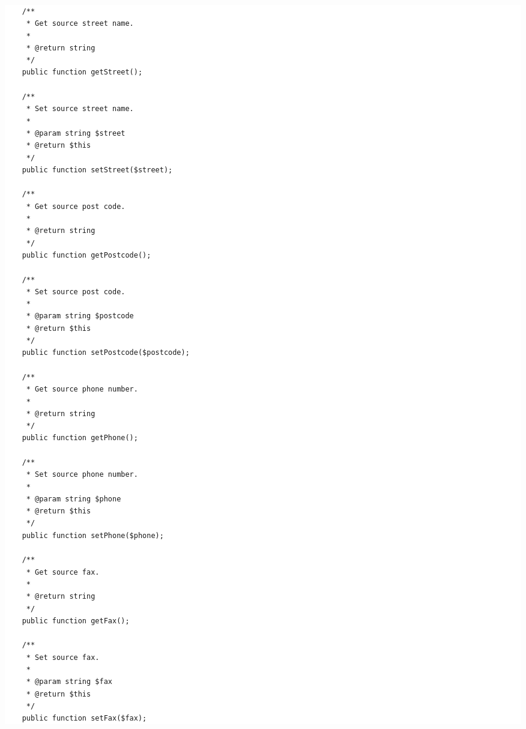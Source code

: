         /**
         * Get source street name.
         *
         * @return string
         */
        public function getStreet();

        /**
         * Set source street name.
         *
         * @param string $street
         * @return $this
         */
        public function setStreet($street);

        /**
         * Get source post code.
         *
         * @return string
         */
        public function getPostcode();

        /**
         * Set source post code.
         *
         * @param string $postcode
         * @return $this
         */
        public function setPostcode($postcode);

        /**
         * Get source phone number.
         *
         * @return string
         */
        public function getPhone();

        /**
         * Set source phone number.
         *
         * @param string $phone
         * @return $this
         */
        public function setPhone($phone);

        /**
         * Get source fax.
         *
         * @return string
         */
        public function getFax();

        /**
         * Set source fax.
         *
         * @param string $fax
         * @return $this
         */
        public function setFax($fax);
